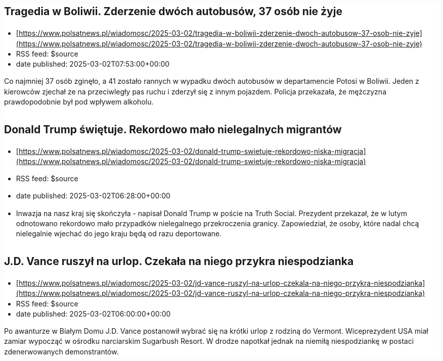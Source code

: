 ## Tragedia w Boliwii. Zderzenie dwóch autobusów, 37 osób nie żyje
 - [https://www.polsatnews.pl/wiadomosc/2025-03-02/tragedia-w-boliwii-zderzenie-dwoch-autobusow-37-osob-nie-zyje](https://www.polsatnews.pl/wiadomosc/2025-03-02/tragedia-w-boliwii-zderzenie-dwoch-autobusow-37-osob-nie-zyje)
 - RSS feed: $source
 - date published: 2025-03-02T07:53:00+00:00

Co najmniej 37 osób zginęło, a 41 zostało rannych w wypadku dwóch autobusów w departamencie Potosi w Boliwii. Jeden z kierowców zjechał ze na przeciwległy pas ruchu i zderzył się z innym pojazdem. Policja przekazała, że mężczyzna prawdopodobnie był pod wpływem alkoholu.

## Donald Trump świętuje. Rekordowo mało nielegalnych migrantów
 - [https://www.polsatnews.pl/wiadomosc/2025-03-02/donald-trump-swietuje-rekordowo-niska-migracja](https://www.polsatnews.pl/wiadomosc/2025-03-02/donald-trump-swietuje-rekordowo-niska-migracja)
 - RSS feed: $source
 - date published: 2025-03-02T06:28:00+00:00

- Inwazja na nasz kraj się skończyła - napisał Donald Trump w poście na Truth Social. Prezydent przekazał, że w lutym odnotowano rekordowo mało przypadków nielegalnego przekroczenia granicy. Zapowiedział, że osoby, które nadal chcą nielegalnie wjechać do jego kraju będą od razu deportowane.

## J.D. Vance ruszył na urlop. Czekała na niego przykra niespodzianka
 - [https://www.polsatnews.pl/wiadomosc/2025-03-02/jd-vance-ruszyl-na-urlop-czekala-na-niego-przykra-niespodzianka](https://www.polsatnews.pl/wiadomosc/2025-03-02/jd-vance-ruszyl-na-urlop-czekala-na-niego-przykra-niespodzianka)
 - RSS feed: $source
 - date published: 2025-03-02T06:00:00+00:00

Po awanturze w Białym Domu J.D. Vance postanowił wybrać się na krótki urlop z rodziną do Vermont. Wiceprezydent USA miał zamiar wypocząć w ośrodku narciarskim Sugarbush Resort. W drodze napotkał jednak na niemiłą niespodziankę w postaci zdenerwowanych demonstrantów.

